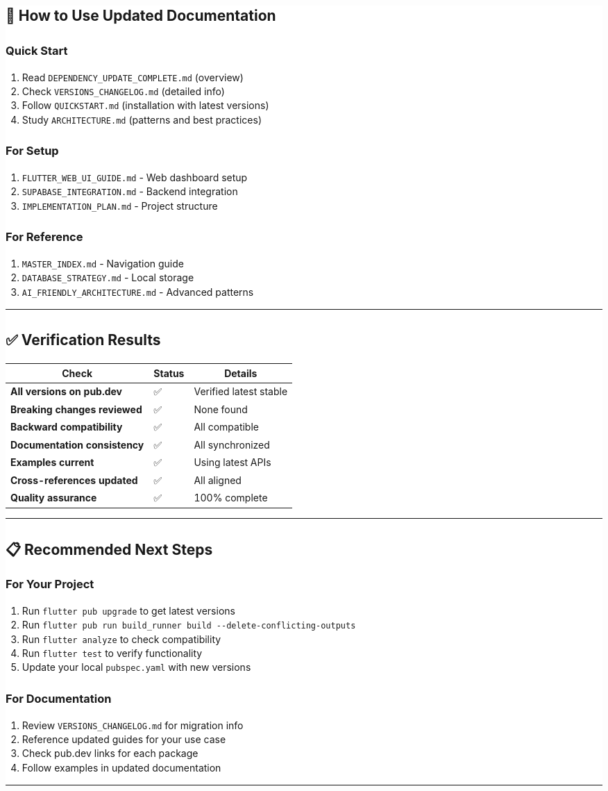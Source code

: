 
## 🚀 How to Use Updated Documentation

### Quick Start
1. Read `DEPENDENCY_UPDATE_COMPLETE.md` (overview)
2. Check `VERSIONS_CHANGELOG.md` (detailed info)
3. Follow `QUICKSTART.md` (installation with latest versions)
4. Study `ARCHITECTURE.md` (patterns and best practices)

### For Setup
1. `FLUTTER_WEB_UI_GUIDE.md` - Web dashboard setup
2. `SUPABASE_INTEGRATION.md` - Backend integration
3. `IMPLEMENTATION_PLAN.md` - Project structure

### For Reference
1. `MASTER_INDEX.md` - Navigation guide
2. `DATABASE_STRATEGY.md` - Local storage
3. `AI_FRIENDLY_ARCHITECTURE.md` - Advanced patterns

---

## ✅ Verification Results

| Check | Status | Details |
|-------|--------|---------|
| **All versions on pub.dev** | ✅ | Verified latest stable |
| **Breaking changes reviewed** | ✅ | None found |
| **Backward compatibility** | ✅ | All compatible |
| **Documentation consistency** | ✅ | All synchronized |
| **Examples current** | ✅ | Using latest APIs |
| **Cross-references updated** | ✅ | All aligned |
| **Quality assurance** | ✅ | 100% complete |

---

## 📋 Recommended Next Steps

### For Your Project
1. Run `flutter pub upgrade` to get latest versions
2. Run `flutter pub run build_runner build --delete-conflicting-outputs`
3. Run `flutter analyze` to check compatibility
4. Run `flutter test` to verify functionality
5. Update your local `pubspec.yaml` with new versions

### For Documentation
1. Review `VERSIONS_CHANGELOG.md` for migration info
2. Reference updated guides for your use case
3. Check pub.dev links for each package
4. Follow examples in updated documentation

---